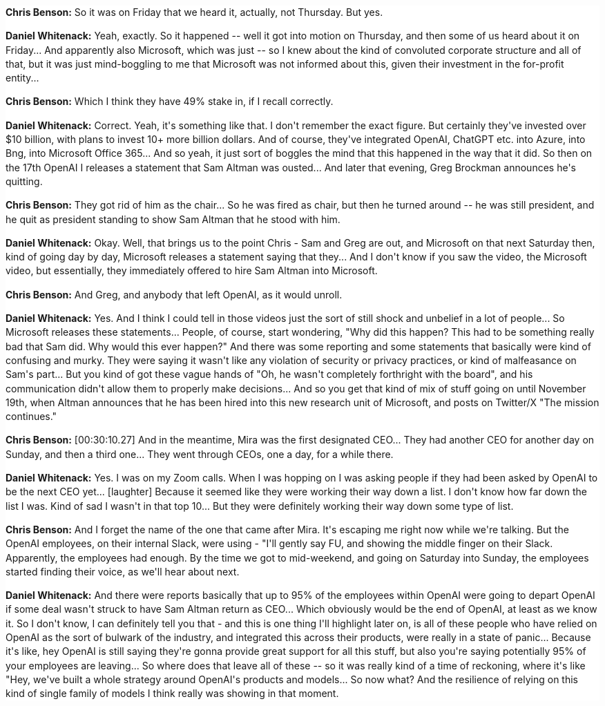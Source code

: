 **Chris Benson:** So it was on Friday that we heard it, actually, not Thursday. But yes.

**Daniel Whitenack:** Yeah, exactly. So it happened -- well it got into motion on Thursday, and then some of us heard about it on Friday... And apparently also Microsoft, which was just -- so I knew about the kind of convoluted corporate structure and all of that, but it was just mind-boggling to me that Microsoft was not informed about this, given their investment in the for-profit entity...

**Chris Benson:** Which I think they have 49% stake in, if I recall correctly.

**Daniel Whitenack:** Correct. Yeah, it's something like that. I don't remember the exact figure. But certainly they've invested over $10 billion, with plans to invest 10+ more billion dollars. And of course, they've integrated OpenAI, ChatGPT etc. into Azure, into Bng, into Microsoft Office 365... And so yeah, it just sort of boggles the mind that this happened in the way that it did. So then on the 17th OpenAI I releases a statement that Sam Altman was ousted... And later that evening, Greg Brockman announces he's quitting.

**Chris Benson:** They got rid of him as the chair... So he was fired as chair, but then he turned around -- he was still president, and he quit as president standing to show Sam Altman that he stood with him.

**Daniel Whitenack:** Okay. Well, that brings us to the point Chris - Sam and Greg are out, and Microsoft on that next Saturday then, kind of going day by day, Microsoft releases a statement saying that they... And I don't know if you saw the video, the Microsoft video, but essentially, they immediately offered to hire Sam Altman into Microsoft.

**Chris Benson:** And Greg, and anybody that left OpenAI, as it would unroll.

**Daniel Whitenack:** Yes. And I think I could tell in those videos just the sort of still shock and unbelief in a lot of people... So Microsoft releases these statements... People, of course, start wondering, "Why did this happen? This had to be something really bad that Sam did. Why would this ever happen?" And there was some reporting and some statements that basically were kind of confusing and murky. They were saying it wasn't like any violation of security or privacy practices, or kind of malfeasance on Sam's part... But you kind of got these vague hands of "Oh, he wasn't completely forthright with the board", and his communication didn't allow them to properly make decisions... And so you get that kind of mix of stuff going on until November 19th, when Altman announces that he has been hired into this new research unit of Microsoft, and posts on Twitter/X "The mission continues."

**Chris Benson:** \[00:30:10.27\] And in the meantime, Mira was the first designated CEO... They had another CEO for another day on Sunday, and then a third one... They went through CEOs, one a day, for a while there.

**Daniel Whitenack:** Yes. I was on my Zoom calls. When I was hopping on I was asking people if they had been asked by OpenAI to be the next CEO yet... \[laughter\] Because it seemed like they were working their way down a list. I don't know how far down the list I was. Kind of sad I wasn't in that top 10... But they were definitely working their way down some type of list.

**Chris Benson:** And I forget the name of the one that came after Mira. It's escaping me right now while we're talking. But the OpenAI employees, on their internal Slack, were using - "I'll gently say FU, and showing the middle finger on their Slack. Apparently, the employees had enough. By the time we got to mid-weekend, and going on Saturday into Sunday, the employees started finding their voice, as we'll hear about next.

**Daniel Whitenack:** And there were reports basically that up to 95% of the employees within OpenAI were going to depart OpenAI if some deal wasn't struck to have Sam Altman return as CEO... Which obviously would be the end of OpenAI, at least as we know it. So I don't know, I can definitely tell you that - and this is one thing I'll highlight later on, is all of these people who have relied on OpenAI as the sort of bulwark of the industry, and integrated this across their products, were really in a state of panic... Because it's like, hey OpenAI is still saying they're gonna provide great support for all this stuff, but also you're saying potentially 95% of your employees are leaving... So where does that leave all of these -- so it was really kind of a time of reckoning, where it's like "Hey, we've built a whole strategy around OpenAI's products and models... So now what? And the resilience of relying on this kind of single family of models I think really was showing in that moment.
